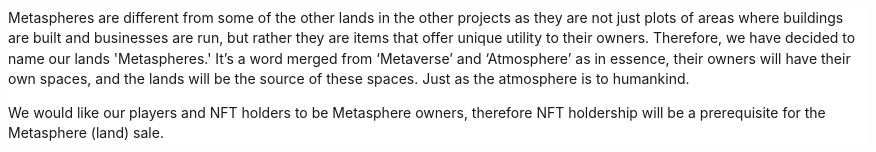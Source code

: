 Metaspheres are different from some of the other lands in the other projects as they are not just plots of areas where buildings are built and businesses are run, but rather they are items that offer unique utility to their owners. Therefore, we have decided to name our lands 'Metaspheres.' It’s a word merged from ‘Metaverse’ and ‘Atmosphere’ as in essence, their owners will have their own spaces, and the lands will be the source of these spaces. Just as the atmosphere is to humankind.&#x20;

We would like our players and NFT holders to be Metasphere owners, therefore NFT holdership will be a prerequisite for the Metasphere (land) sale.
